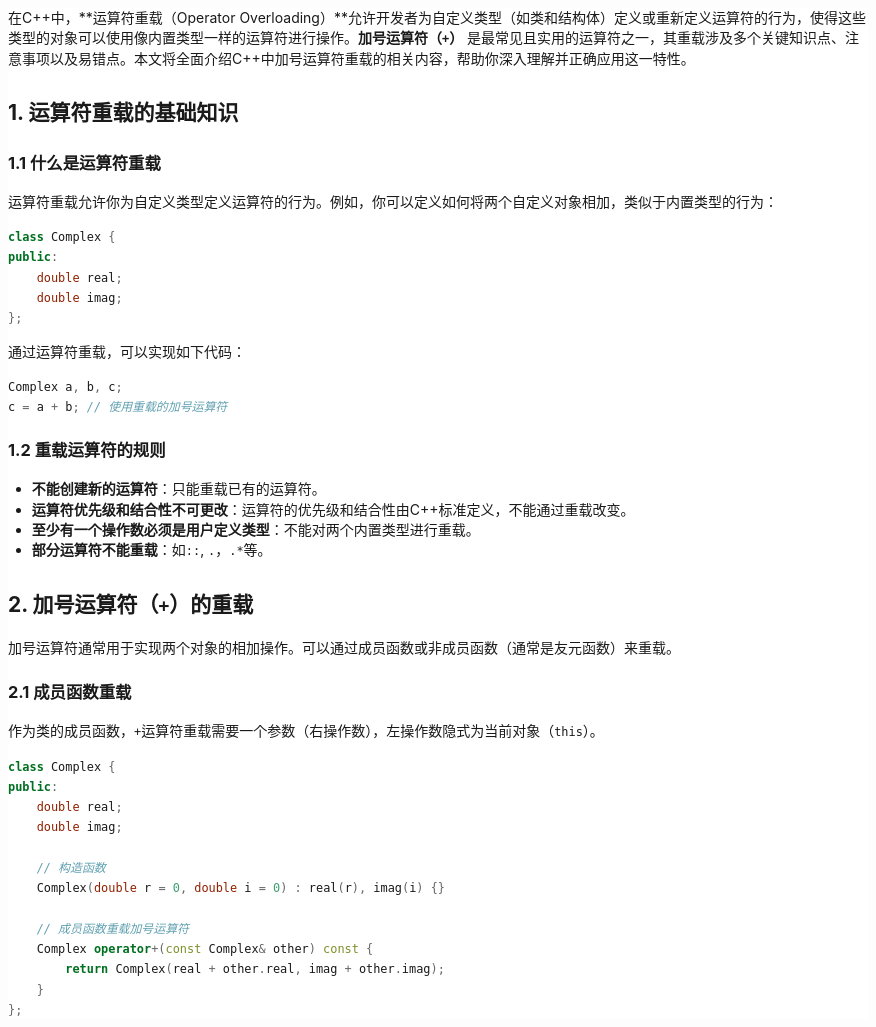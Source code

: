 在C++中，**运算符重载（Operator Overloading）**允许开发者为自定义类型（如类和结构体）定义或重新定义运算符的行为，使得这些类型的对象可以使用像内置类型一样的运算符进行操作。**加号运算符（`+`）** 是最常见且实用的运算符之一，其重载涉及多个关键知识点、注意事项以及易错点。本文将全面介绍C++中加号运算符重载的相关内容，帮助你深入理解并正确应用这一特性。

## 1. 运算符重载的基础知识

### 1.1 什么是运算符重载

运算符重载允许你为自定义类型定义运算符的行为。例如，你可以定义如何将两个自定义对象相加，类似于内置类型的行为：

```cpp
class Complex {
public:
    double real;
    double imag;
};
```

通过运算符重载，可以实现如下代码：

```cpp
Complex a, b, c;
c = a + b; // 使用重载的加号运算符
```

### 1.2 重载运算符的规则

- **不能创建新的运算符**：只能重载已有的运算符。
- **运算符优先级和结合性不可更改**：运算符的优先级和结合性由C++标准定义，不能通过重载改变。
- **至少有一个操作数必须是用户定义类型**：不能对两个内置类型进行重载。
- **部分运算符不能重载**：如`::`, `.`，`.*`等。

## 2. 加号运算符（`+`）的重载

加号运算符通常用于实现两个对象的相加操作。可以通过成员函数或非成员函数（通常是友元函数）来重载。

### 2.1 成员函数重载

作为类的成员函数，`+`运算符重载需要一个参数（右操作数），左操作数隐式为当前对象（`this`）。

```cpp
class Complex {
public:
    double real;
    double imag;

    // 构造函数
    Complex(double r = 0, double i = 0) : real(r), imag(i) {}

    // 成员函数重载加号运算符
    Complex operator+(const Complex& other) const {
        return Complex(real + other.real, imag + other.imag);
    }
};
```
